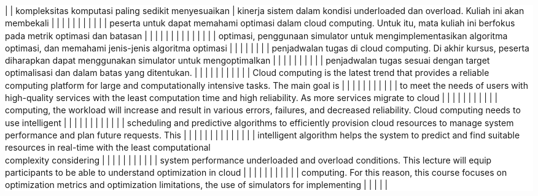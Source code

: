|                      | kompleksitas komputasi paling sedikit menyesuaikan                                                                                                | kinerja sistem dalam kondisi underloaded dan overload. Kuliah ini akan membekali                                                          |       |       |                                                                                                                                                   |  |  |  |  |
|                      |                                                                                                                                                   | peserta untuk dapat memahami optimasi dalam cloud computing. Untuk itu, mata kuliah ini berfokus pada metrik optimasi dan batasan         |       |       |                                                                                                                                                   |  |  |  |  |
|                      |                                                                                                                                                   |                                                                                                                                           |       |       | optimasi, penggunaan simulator untuk mengimplementasikan algoritma optimasi, dan memahami jenis-jenis algoritma optimasi                          |  |  |  |  |
|                      |                                                                                                                                                   | penjadwalan tugas di cloud computing. Di akhir kursus, peserta diharapkan dapat menggunakan simulator untuk mengoptimalkan                |       |       |                                                                                                                                                   |  |  |  |  |
|                      | penjadwalan tugas sesuai dengan target optimalisasi dan dalam batas yang ditentukan.                                                              |                                                                                                                                           |       |       |                                                                                                                                                   |  |  |  |  |
|                      | Cloud computing is the latest trend that provides a reliable computing platform for large and computationally intensive tasks. The main goal is   |                                                                                                                                           |       |       |                                                                                                                                                   |  |  |  |  |
|                      | to meet the needs of users with high-quality services with the least computation time and high reliability. As more services migrate to cloud     |                                                                                                                                           |       |       |                                                                                                                                                   |  |  |  |  |
|                      | computing, the workload will increase and result in various errors, failures, and decreased reliability. Cloud computing needs to use intelligent |                                                                                                                                           |       |       |                                                                                                                                                   |  |  |  |  |
|                      |                                                                                                                                                   | scheduling and predictive algorithms to efficiently provision cloud resources to manage system performance and plan future requests. This |       |       |                                                                                                                                                   |  |  |  |  |
|                      |                                                                                                                                                   |                                                                                                                                           |       |       | intelligent algorithm helps the system to predict and find suitable resources in real-time with the least computational<br>complexity considering |  |  |  |  |
|                      |                                                                                                                                                   |                                                                                                                                           |       |       | system performance underloaded and overload conditions. This lecture will equip participants to be able to understand optimization in cloud       |  |  |  |  |
|                      |                                                                                                                                                   |                                                                                                                                           |       |       | computing. For this reason, this course focuses on optimization metrics and optimization limitations, the use of simulators for implementing      |  |  |  |  |